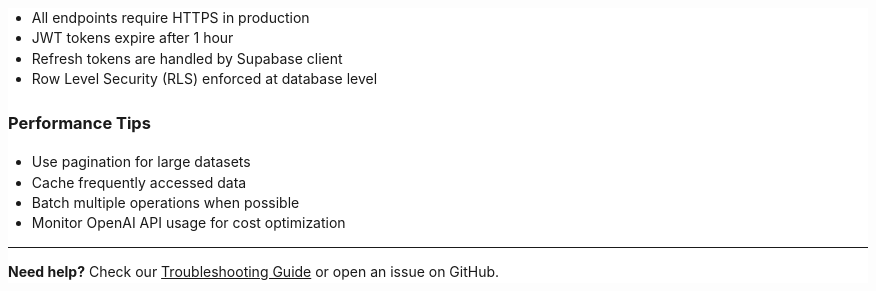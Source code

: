 - All endpoints require HTTPS in production
- JWT tokens expire after 1 hour
- Refresh tokens are handled by Supabase client
- Row Level Security (RLS) enforced at database level

### Performance Tips

- Use pagination for large datasets
- Cache frequently accessed data
- Batch multiple operations when possible
- Monitor OpenAI API usage for cost optimization

---

**Need help?** Check our [Troubleshooting Guide](./TROUBLESHOOTING.md) or open an issue on GitHub.